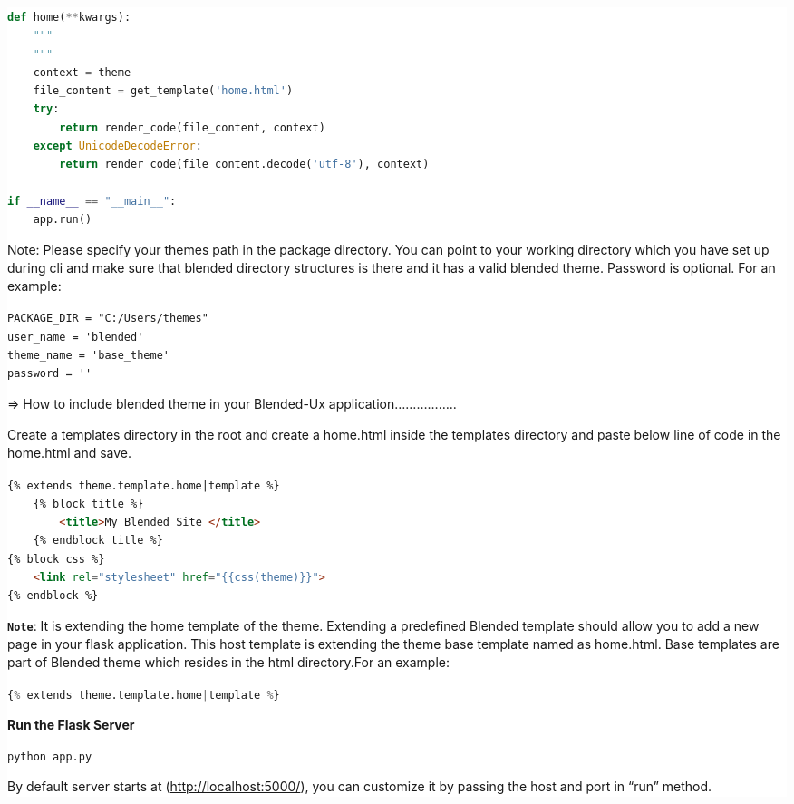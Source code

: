```python
def home(**kwargs):
    """
    """
    context = theme
    file_content = get_template('home.html')
    try:
        return render_code(file_content, context)
    except UnicodeDecodeError:
        return render_code(file_content.decode('utf-8'), context)

if __name__ == "__main__":
    app.run()
```

Note: Please specify your themes path in the package directory. You can point to your working directory which you have set up during cli and make sure that blended directory structures is there and it has a valid blended theme. Password is optional. For an example:

```
PACKAGE_DIR = "C:/Users/themes"
user_name = 'blended'
theme_name = 'base_theme'
password = ''
```

⇒           How to include blended theme in your Blended-Ux application……………..

Create a templates directory in the root and create a home.html inside the templates directory and paste below line of code in the home.html and save.

```html
{% extends theme.template.home|template %}
	{% block title %}
		<title>My Blended Site </title>
	{% endblock title %}
{% block css %}
	<link rel="stylesheet" href="{{css(theme)}}">
{% endblock %}
```

**`Note`**: It is extending the home template of the theme. Extending a predefined Blended template should allow you to add a new page in your flask application. This host template is extending the theme base template named as home.html. Base templates are part of Blended theme which resides in the html directory.For an example:

```python
{% extends theme.template.home|template %}
```

**Run the Flask Server**

```python
python app.py
```

By default server starts at ([http://localhost:5000/](http://localhost:5000/)), you can customize it by passing the host and port in “run” method.
